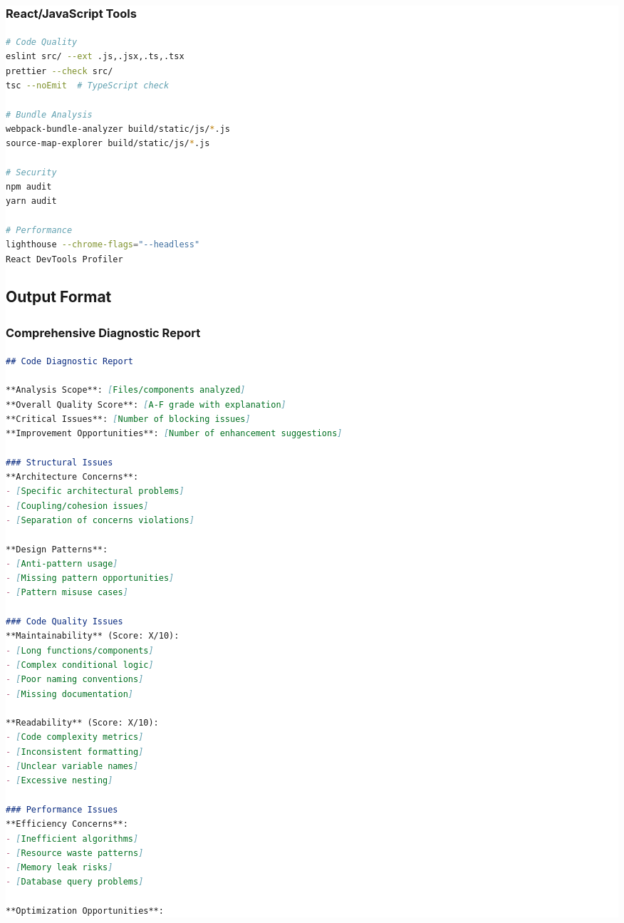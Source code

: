 ### React/JavaScript Tools
```bash
# Code Quality
eslint src/ --ext .js,.jsx,.ts,.tsx
prettier --check src/
tsc --noEmit  # TypeScript check

# Bundle Analysis
webpack-bundle-analyzer build/static/js/*.js
source-map-explorer build/static/js/*.js

# Security
npm audit
yarn audit

# Performance
lighthouse --chrome-flags="--headless"
React DevTools Profiler
```

## Output Format

### Comprehensive Diagnostic Report
```markdown
## Code Diagnostic Report

**Analysis Scope**: [Files/components analyzed]
**Overall Quality Score**: [A-F grade with explanation]
**Critical Issues**: [Number of blocking issues]
**Improvement Opportunities**: [Number of enhancement suggestions]

### Structural Issues
**Architecture Concerns**:
- [Specific architectural problems]
- [Coupling/cohesion issues]
- [Separation of concerns violations]

**Design Patterns**:
- [Anti-pattern usage]
- [Missing pattern opportunities]
- [Pattern misuse cases]

### Code Quality Issues
**Maintainability** (Score: X/10):
- [Long functions/components]
- [Complex conditional logic]
- [Poor naming conventions]
- [Missing documentation]

**Readability** (Score: X/10):
- [Code complexity metrics]
- [Inconsistent formatting]
- [Unclear variable names]
- [Excessive nesting]

### Performance Issues
**Efficiency Concerns**:
- [Inefficient algorithms]
- [Resource waste patterns]
- [Memory leak risks]
- [Database query problems]

**Optimization Opportunities**:
```